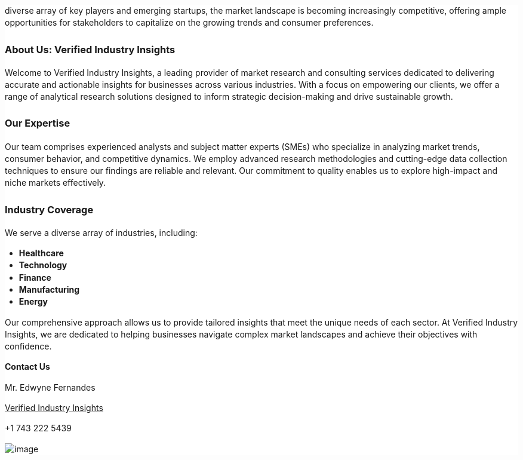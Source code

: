 diverse array of key players and emerging startups, the market landscape is becoming increasingly competitive, offering ample opportunities for stakeholders to capitalize on the growing trends and consumer preferences.</p><h3>About Us: Verified Industry Insights</h3><p>Welcome to Verified Industry Insights, a leading provider of market research and consulting services dedicated to delivering accurate and actionable insights for businesses across various industries. With a focus on empowering our clients, we offer a range of analytical research solutions designed to inform strategic decision-making and drive sustainable growth.</p><h3>Our Expertise</h3><p>Our team comprises experienced analysts and subject matter experts (SMEs) who specialize in analyzing market trends, consumer behavior, and competitive dynamics. We employ advanced research methodologies and cutting-edge data collection techniques to ensure our findings are reliable and relevant. Our commitment to quality enables us to explore high-impact and niche markets effectively.</p><h3>Industry Coverage</h3><p>We serve a diverse array of industries, including:</p><ul><li><strong>Healthcare</strong></li><li><strong>Technology</strong></li><li><strong>Finance</strong></li><li><strong>Manufacturing</strong></li><li><strong>Energy</strong></li></ul><p>Our comprehensive approach allows us to provide tailored insights that meet the unique needs of each sector. At Verified Industry Insights, we are dedicated to helping businesses navigate complex market landscapes and achieve their objectives with confidence.</p><p><strong>Contact Us</strong></p><p>Mr. Edwyne Fernandes</p><p><a href="https://www.verifiedindustryinsights.com/">Verified Industry Insights</a></p><p>+1 743 222 5439</p>
![image](https://github.com/user-attachments/assets/2047b339-f4f1-4313-802c-c51d9246e125)
